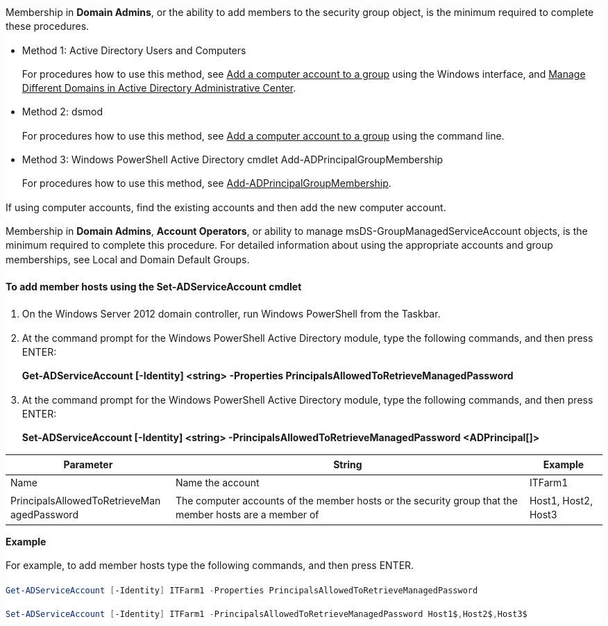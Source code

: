 Membership in **Domain Admins**, or the ability to add members to the security group object, is the minimum required to complete these procedures.

-   Method 1: Active Directory Users and Computers

    For procedures how to use this method, see [Add a computer account to a group](/previous-versions/windows/it-pro/windows-server-2008-R2-and-2008/cc733097(v=ws.11)) using the Windows interface, and [Manage Different Domains in Active Directory Administrative Center](manage-different-domains-in-active-directory-administrative-center.md).

-   Method 2: dsmod

    For procedures how to use this method, see [Add a computer account to a group](/previous-versions/windows/it-pro/windows-server-2008-R2-and-2008/cc733097(v=ws.11)) using the command line.

-   Method 3: Windows PowerShell Active Directory cmdlet Add-ADPrincipalGroupMembership

    For procedures how to use this method, see [Add-ADPrincipalGroupMembership](/previous-versions/windows/it-pro/windows-server-2008-R2-and-2008/ee617203(v=technet.10)).

If using computer accounts, find the existing accounts and then add the new computer account.

Membership in **Domain Admins**, **Account Operators**, or ability to manage msDS-GroupManagedServiceAccount objects, is the minimum required to complete this procedure. For detailed information about using the appropriate accounts and group memberships, see Local and Domain Default Groups.

#### To add member hosts using the Set-ADServiceAccount cmdlet

1.  On the Windows Server 2012 domain controller, run Windows PowerShell from the Taskbar.

2.  At the command prompt for the Windows PowerShell Active Directory module, type the following commands, and then press ENTER:

    **Get-ADServiceAccount [-Identity] &lt;string&gt; -Properties PrincipalsAllowedToRetrieveManagedPassword**

3.  At the command prompt for the Windows PowerShell Active Directory module, type the following commands, and then press ENTER:

    **Set-ADServiceAccount [-Identity] &lt;string&gt; -PrincipalsAllowedToRetrieveManagedPassword <ADPrincipal[]>**

|Parameter|String|Example|
|-------|-----|------|
|Name|Name the account|ITFarm1|
|PrincipalsAllowedToRetrieveManagedPassword|The computer accounts of the member hosts or the security group that the member hosts are a member of|Host1, Host2, Host3|

**Example**

For example, to add member hosts type the following commands, and then press ENTER.

```PowerShell
Get-ADServiceAccount [-Identity] ITFarm1 -Properties PrincipalsAllowedToRetrieveManagedPassword
```

```PowerShell
Set-ADServiceAccount [-Identity] ITFarm1 -PrincipalsAllowedToRetrieveManagedPassword Host1$,Host2$,Host3$
```

